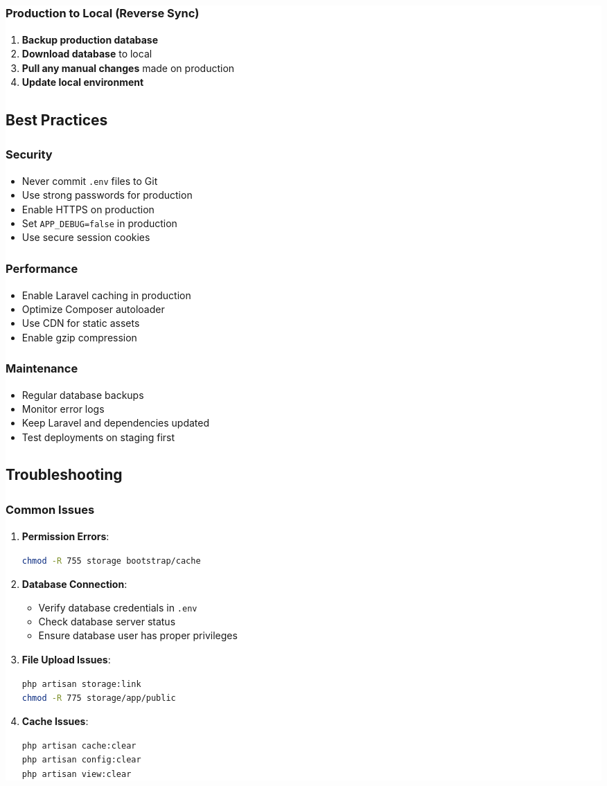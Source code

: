 ### Production to Local (Reverse Sync)
1. **Backup production database**
2. **Download database** to local
3. **Pull any manual changes** made on production
4. **Update local environment**

## Best Practices

### Security
- Never commit `.env` files to Git
- Use strong passwords for production
- Enable HTTPS on production
- Set `APP_DEBUG=false` in production
- Use secure session cookies

### Performance
- Enable Laravel caching in production
- Optimize Composer autoloader
- Use CDN for static assets
- Enable gzip compression

### Maintenance
- Regular database backups
- Monitor error logs
- Keep Laravel and dependencies updated
- Test deployments on staging first

## Troubleshooting

### Common Issues

1. **Permission Errors**:
   ```bash
   chmod -R 755 storage bootstrap/cache
   ```

2. **Database Connection**:
   - Verify database credentials in `.env`
   - Check database server status
   - Ensure database user has proper privileges

3. **File Upload Issues**:
   ```bash
   php artisan storage:link
   chmod -R 775 storage/app/public
   ```

4. **Cache Issues**:
   ```bash
   php artisan cache:clear
   php artisan config:clear
   php artisan view:clear
   ```
